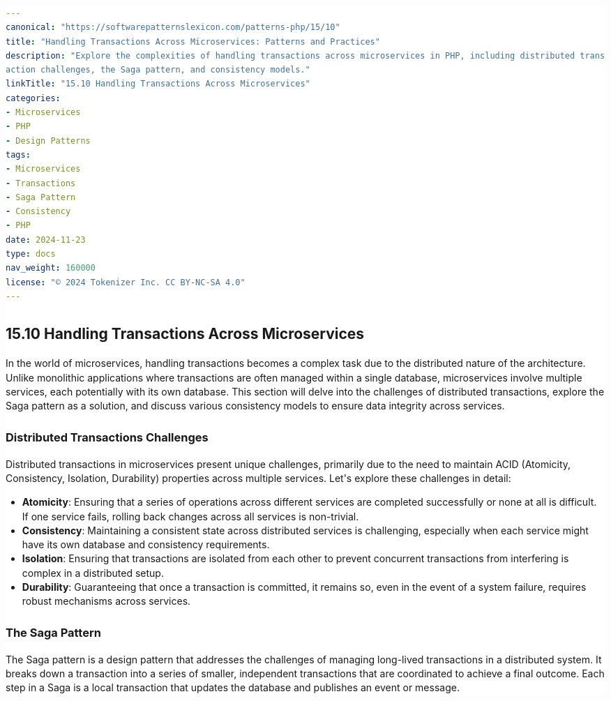 ```yaml
---
canonical: "https://softwarepatternslexicon.com/patterns-php/15/10"
title: "Handling Transactions Across Microservices: Patterns and Practices"
description: "Explore the complexities of handling transactions across microservices in PHP, including distributed transaction challenges, the Saga pattern, and consistency models."
linkTitle: "15.10 Handling Transactions Across Microservices"
categories:
- Microservices
- PHP
- Design Patterns
tags:
- Microservices
- Transactions
- Saga Pattern
- Consistency
- PHP
date: 2024-11-23
type: docs
nav_weight: 160000
license: "© 2024 Tokenizer Inc. CC BY-NC-SA 4.0"
---
```


## 15.10 Handling Transactions Across Microservices

In the world of microservices, handling transactions becomes a complex task due to the distributed nature of the architecture. Unlike monolithic applications where transactions are often managed within a single database, microservices involve multiple services, each potentially with its own database. This section will delve into the challenges of distributed transactions, explore the Saga pattern as a solution, and discuss various consistency models to ensure data integrity across services.

### Distributed Transactions Challenges

Distributed transactions in microservices present unique challenges, primarily due to the need to maintain ACID (Atomicity, Consistency, Isolation, Durability) properties across multiple services. Let's explore these challenges in detail:

- **Atomicity**: Ensuring that a series of operations across different services are completed successfully or none at all is difficult. If one service fails, rolling back changes across all services is non-trivial.
- **Consistency**: Maintaining a consistent state across distributed services is challenging, especially when each service might have its own database and consistency requirements.
- **Isolation**: Ensuring that transactions are isolated from each other to prevent concurrent transactions from interfering is complex in a distributed setup.
- **Durability**: Guaranteeing that once a transaction is committed, it remains so, even in the event of a system failure, requires robust mechanisms across services.

### The Saga Pattern

The Saga pattern is a design pattern that addresses the challenges of managing long-lived transactions in a distributed system. It breaks down a transaction into a series of smaller, independent transactions that are coordinated to achieve a final outcome. Each step in a Saga is a local transaction that updates the database and publishes an event or message.
